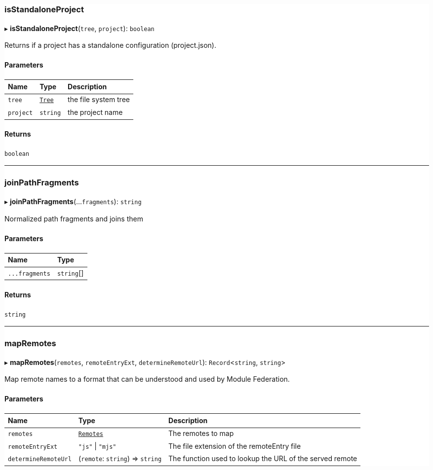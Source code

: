 
### isStandaloneProject

▸ **isStandaloneProject**(`tree`, `project`): `boolean`

Returns if a project has a standalone configuration (project.json).

#### Parameters

| Name      | Type                                        | Description          |
| :-------- | :------------------------------------------ | :------------------- |
| `tree`    | [`Tree`](../../devkit/documents/index#tree) | the file system tree |
| `project` | `string`                                    | the project name     |

#### Returns

`boolean`

---

### joinPathFragments

▸ **joinPathFragments**(...`fragments`): `string`

Normalized path fragments and joins them

#### Parameters

| Name           | Type       |
| :------------- | :--------- |
| `...fragments` | `string`[] |

#### Returns

`string`

---

### mapRemotes

▸ **mapRemotes**(`remotes`, `remoteEntryExt`, `determineRemoteUrl`): `Record`<`string`, `string`\>

Map remote names to a format that can be understood and used by Module
Federation.

#### Parameters

| Name                 | Type                                              | Description                                              |
| :------------------- | :------------------------------------------------ | :------------------------------------------------------- |
| `remotes`            | [`Remotes`](../../devkit/documents/index#remotes) | The remotes to map                                       |
| `remoteEntryExt`     | `"js"` \| `"mjs"`                                 | The file extension of the remoteEntry file               |
| `determineRemoteUrl` | (`remote`: `string`) => `string`                  | The function used to lookup the URL of the served remote |

